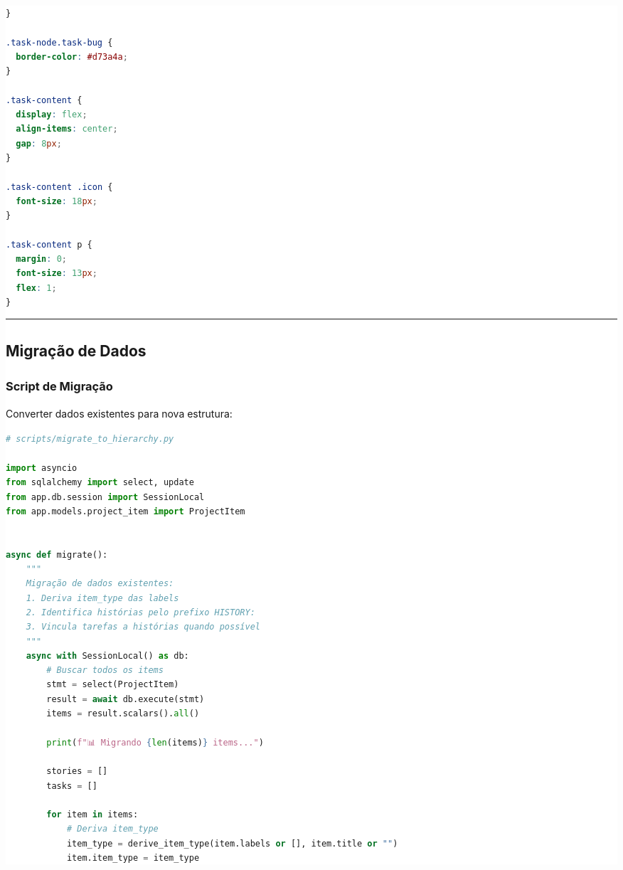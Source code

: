 ```css
}

.task-node.task-bug {
  border-color: #d73a4a;
}

.task-content {
  display: flex;
  align-items: center;
  gap: 8px;
}

.task-content .icon {
  font-size: 18px;
}

.task-content p {
  margin: 0;
  font-size: 13px;
  flex: 1;
}
```

---

## Migração de Dados

### Script de Migração

Converter dados existentes para nova estrutura:

```python
# scripts/migrate_to_hierarchy.py

import asyncio
from sqlalchemy import select, update
from app.db.session import SessionLocal
from app.models.project_item import ProjectItem


async def migrate():
    """
    Migração de dados existentes:
    1. Deriva item_type das labels
    2. Identifica histórias pelo prefixo HISTORY:
    3. Vincula tarefas a histórias quando possível
    """
    async with SessionLocal() as db:
        # Buscar todos os items
        stmt = select(ProjectItem)
        result = await db.execute(stmt)
        items = result.scalars().all()

        print(f"📊 Migrando {len(items)} items...")

        stories = []
        tasks = []

        for item in items:
            # Deriva item_type
            item_type = derive_item_type(item.labels or [], item.title or "")
            item.item_type = item_type

```
